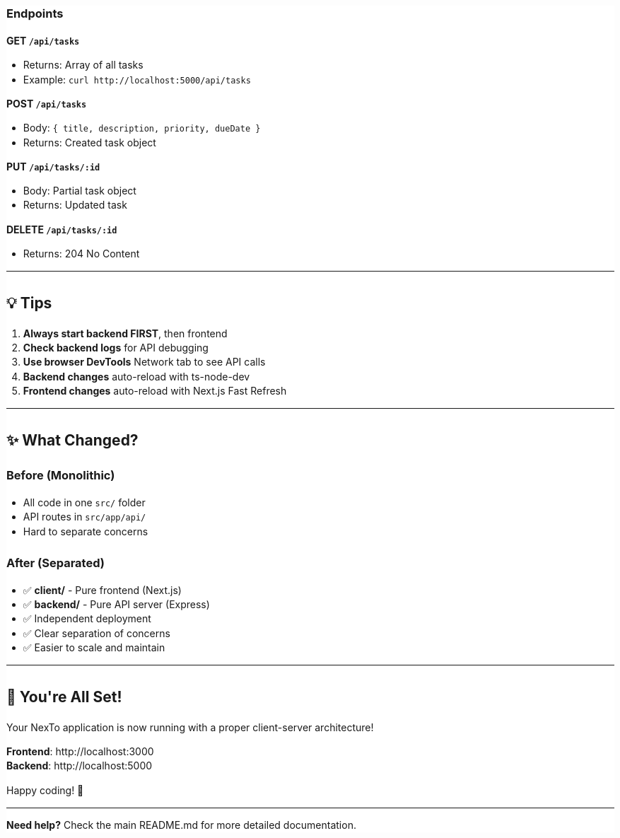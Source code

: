 ### Endpoints

**GET `/api/tasks`**
- Returns: Array of all tasks
- Example: `curl http://localhost:5000/api/tasks`

**POST `/api/tasks`**
- Body: `{ title, description, priority, dueDate }`
- Returns: Created task object

**PUT `/api/tasks/:id`**
- Body: Partial task object
- Returns: Updated task

**DELETE `/api/tasks/:id`**
- Returns: 204 No Content

---

## 💡 Tips

1. **Always start backend FIRST**, then frontend
2. **Check backend logs** for API debugging
3. **Use browser DevTools** Network tab to see API calls
4. **Backend changes** auto-reload with ts-node-dev
5. **Frontend changes** auto-reload with Next.js Fast Refresh

---

## ✨ What Changed?

### Before (Monolithic)
- All code in one `src/` folder
- API routes in `src/app/api/`
- Hard to separate concerns

### After (Separated)
- ✅ **client/** - Pure frontend (Next.js)
- ✅ **backend/** - Pure API server (Express)
- ✅ Independent deployment
- ✅ Clear separation of concerns
- ✅ Easier to scale and maintain

---

## 🎉 You're All Set!

Your NexTo application is now running with a proper client-server architecture!

**Frontend**: http://localhost:3000  
**Backend**: http://localhost:5000

Happy coding! 🚀

---

**Need help?** Check the main README.md for more detailed documentation.
